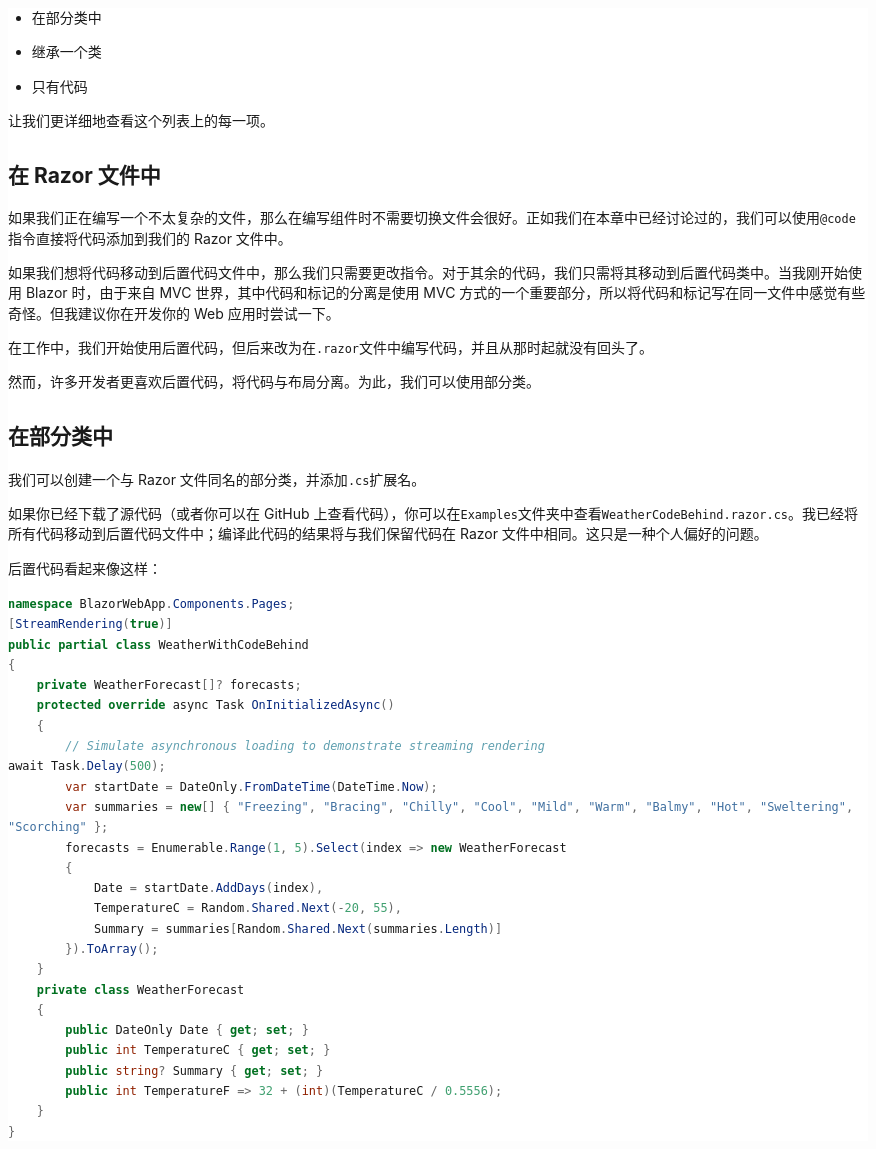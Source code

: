 +   在部分类中

+   继承一个类

+   只有代码

让我们更详细地查看这个列表上的每一项。

## 在 Razor 文件中

如果我们正在编写一个不太复杂的文件，那么在编写组件时不需要切换文件会很好。正如我们在本章中已经讨论过的，我们可以使用`@code`指令直接将代码添加到我们的 Razor 文件中。

如果我们想将代码移动到后置代码文件中，那么我们只需要更改指令。对于其余的代码，我们只需将其移动到后置代码类中。当我刚开始使用 Blazor 时，由于来自 MVC 世界，其中代码和标记的分离是使用 MVC 方式的一个重要部分，所以将代码和标记写在同一文件中感觉有些奇怪。但我建议你在开发你的 Web 应用时尝试一下。

在工作中，我们开始使用后置代码，但后来改为在`.razor`文件中编写代码，并且从那时起就没有回头了。

然而，许多开发者更喜欢后置代码，将代码与布局分离。为此，我们可以使用部分类。

## 在部分类中

我们可以创建一个与 Razor 文件同名的部分类，并添加`.cs`扩展名。

如果你已经下载了源代码（或者你可以在 GitHub 上查看代码），你可以在`Examples`文件夹中查看`WeatherCodeBehind.razor.cs`。我已经将所有代码移动到后置代码文件中；编译此代码的结果将与我们保留代码在 Razor 文件中相同。这只是一种个人偏好的问题。

后置代码看起来像这样：

```cs
namespace BlazorWebApp.Components.Pages;
[StreamRendering(true)]
public partial class WeatherWithCodeBehind
{
    private WeatherForecast[]? forecasts;
    protected override async Task OnInitializedAsync()
    {
        // Simulate asynchronous loading to demonstrate streaming rendering
await Task.Delay(500);
        var startDate = DateOnly.FromDateTime(DateTime.Now);
        var summaries = new[] { "Freezing", "Bracing", "Chilly", "Cool", "Mild", "Warm", "Balmy", "Hot", "Sweltering", "Scorching" };
        forecasts = Enumerable.Range(1, 5).Select(index => new WeatherForecast
        {
            Date = startDate.AddDays(index),
            TemperatureC = Random.Shared.Next(-20, 55),
            Summary = summaries[Random.Shared.Next(summaries.Length)]
        }).ToArray();
    }
    private class WeatherForecast
    {
        public DateOnly Date { get; set; }
        public int TemperatureC { get; set; }
        public string? Summary { get; set; }
        public int TemperatureF => 32 + (int)(TemperatureC / 0.5556);
    }
} 
```
